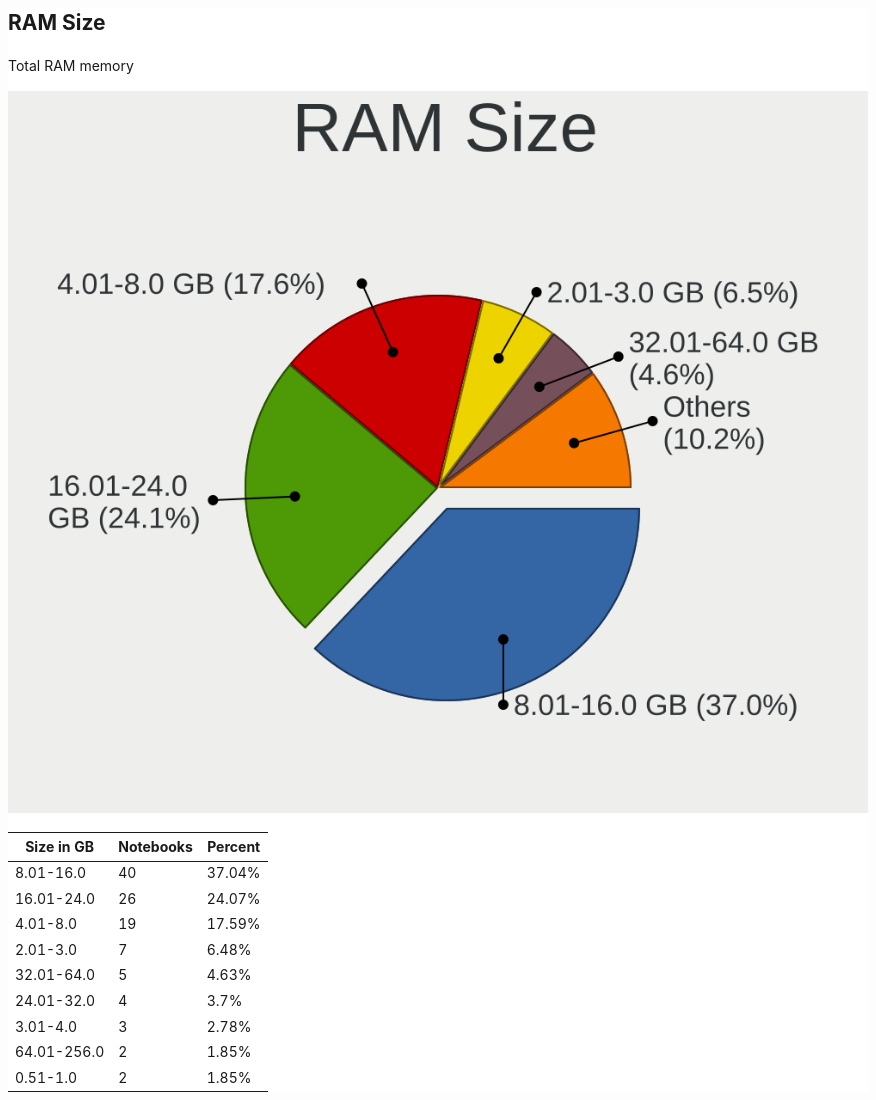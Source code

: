 RAM Size
--------

Total RAM memory

![RAM Size](./images/pie_chart_bsd/node_ram_total.svg)


| Size in GB  | Notebooks | Percent |
|-------------|-----------|---------|
| 8.01-16.0   | 40        | 37.04%  |
| 16.01-24.0  | 26        | 24.07%  |
| 4.01-8.0    | 19        | 17.59%  |
| 2.01-3.0    | 7         | 6.48%   |
| 32.01-64.0  | 5         | 4.63%   |
| 24.01-32.0  | 4         | 3.7%    |
| 3.01-4.0    | 3         | 2.78%   |
| 64.01-256.0 | 2         | 1.85%   |
| 0.51-1.0    | 2         | 1.85%   |
